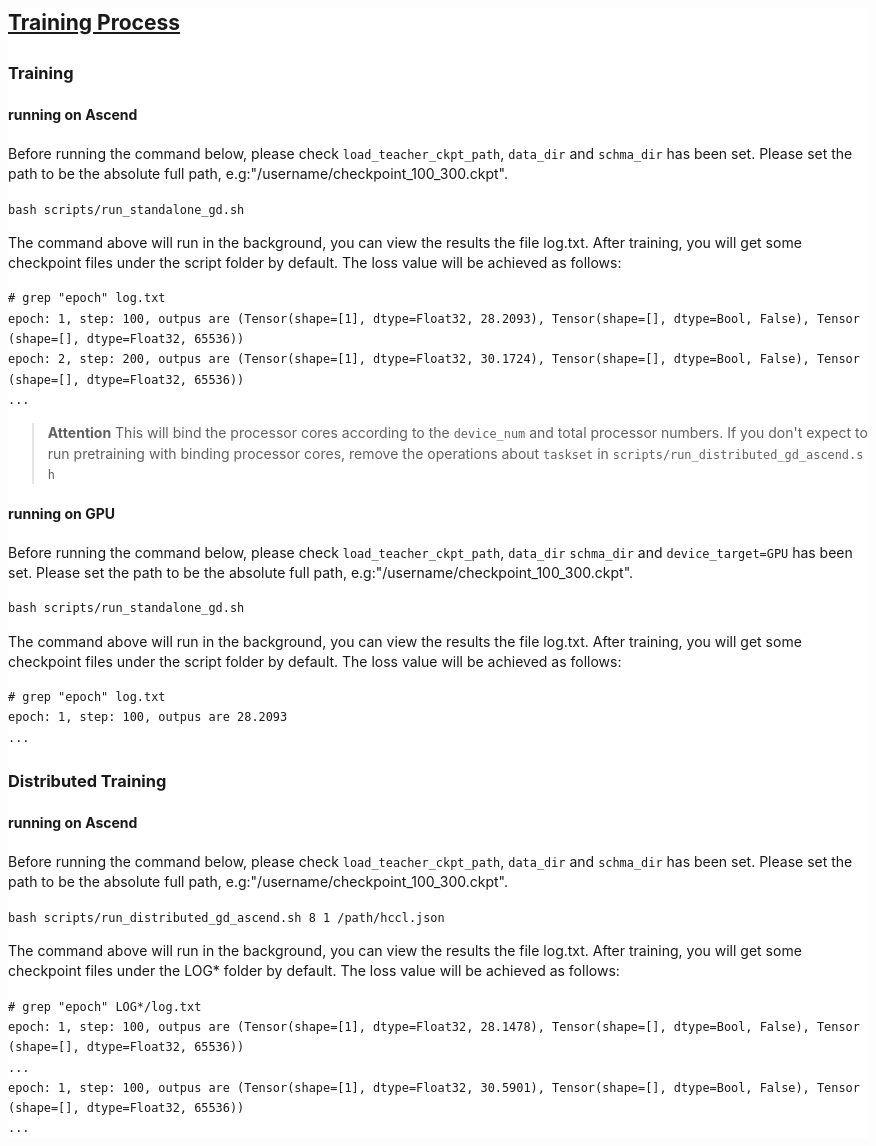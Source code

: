 ```
```
## [Training Process](#contents)
### Training
#### running on Ascend
Before running the command below, please check `load_teacher_ckpt_path`, `data_dir` and `schma_dir` has been set. Please set the path to be the absolute full path, e.g:"/username/checkpoint_100_300.ckpt".
```
bash scripts/run_standalone_gd.sh
```
The command above will run in the background, you can view the results the file log.txt. After training, you will get some checkpoint files under the script folder by default. The loss value will be achieved as follows:
```
# grep "epoch" log.txt
epoch: 1, step: 100, outpus are (Tensor(shape=[1], dtype=Float32, 28.2093), Tensor(shape=[], dtype=Bool, False), Tensor(shape=[], dtype=Float32, 65536))
epoch: 2, step: 200, outpus are (Tensor(shape=[1], dtype=Float32, 30.1724), Tensor(shape=[], dtype=Bool, False), Tensor(shape=[], dtype=Float32, 65536))
...
```

> **Attention** This will bind the processor cores according to the `device_num` and total processor numbers. If you don't expect to run pretraining with binding processor cores, remove the operations about `taskset` in `scripts/run_distributed_gd_ascend.sh`

#### running on GPU
Before running the command below, please check `load_teacher_ckpt_path`, `data_dir` `schma_dir` and `device_target=GPU` has been set. Please set the path to be the absolute full path, e.g:"/username/checkpoint_100_300.ckpt".
```
bash scripts/run_standalone_gd.sh
```
The command above will run in the background, you can view the results the file log.txt. After training, you will get some checkpoint files under the script folder by default. The loss value will be achieved as follows:
```
# grep "epoch" log.txt
epoch: 1, step: 100, outpus are 28.2093
...
```

### Distributed Training
#### running on Ascend
Before running the command below, please check `load_teacher_ckpt_path`, `data_dir` and `schma_dir` has been set. Please set the path to be the absolute full path, e.g:"/username/checkpoint_100_300.ckpt".
```
bash scripts/run_distributed_gd_ascend.sh 8 1 /path/hccl.json
```
The command above will run in the background, you can view the results the file log.txt. After training, you will get some checkpoint files under the LOG* folder by default. The loss value will be achieved as follows:
```
# grep "epoch" LOG*/log.txt
epoch: 1, step: 100, outpus are (Tensor(shape=[1], dtype=Float32, 28.1478), Tensor(shape=[], dtype=Bool, False), Tensor(shape=[], dtype=Float32, 65536))
...
epoch: 1, step: 100, outpus are (Tensor(shape=[1], dtype=Float32, 30.5901), Tensor(shape=[], dtype=Bool, False), Tensor(shape=[], dtype=Float32, 65536))
...
```
